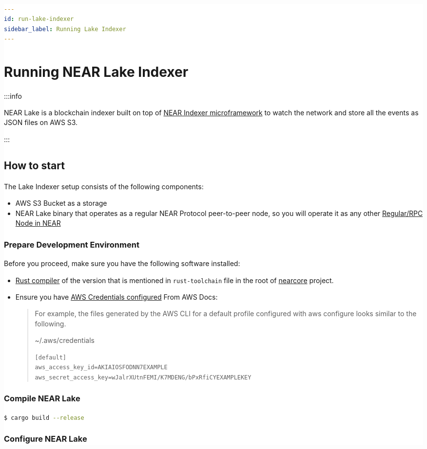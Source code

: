```yaml
---
id: run-lake-indexer
sidebar_label: Running Lake Indexer
---
```


# Running NEAR Lake Indexer

:::info

NEAR Lake is a blockchain indexer built on top of [NEAR Indexer microframework](https://github.com/nearprotocol/nearcore/tree/master/chain/indexer) to watch the network and store all the events as JSON files on AWS S3.

:::

## How to start

The Lake Indexer setup consists of the following components:

- AWS S3 Bucket as a storage
- NEAR Lake binary that operates as a regular NEAR Protocol peer-to-peer node, so you will operate it as any other [Regular/RPC Node in NEAR](https://near-nodes.io/rpc/hardware-rpc)

### Prepare Development Environment

Before you proceed, make sure you have the following software installed:

- [Rust compiler](https://rustup.rs/) of the version that is mentioned in `rust-toolchain` file in the root of [nearcore](https://github.com/nearprotocol/nearcore) project.
- Ensure you have [AWS Credentials configured](https://docs.aws.amazon.com/cli/latest/userguide/cli-configure-files.html) From AWS Docs:

  > For example, the files generated by the AWS CLI for a default profile configured with aws configure looks similar to the following.
  >
  > ~/.aws/credentials
  >
  > ```
  > [default]
  > aws_access_key_id=AKIAIOSFODNN7EXAMPLE
  > aws_secret_access_key=wJalrXUtnFEMI/K7MDENG/bPxRfiCYEXAMPLEKEY
  > ```

### Compile NEAR Lake

```bash
$ cargo build --release
```

### Configure NEAR Lake
